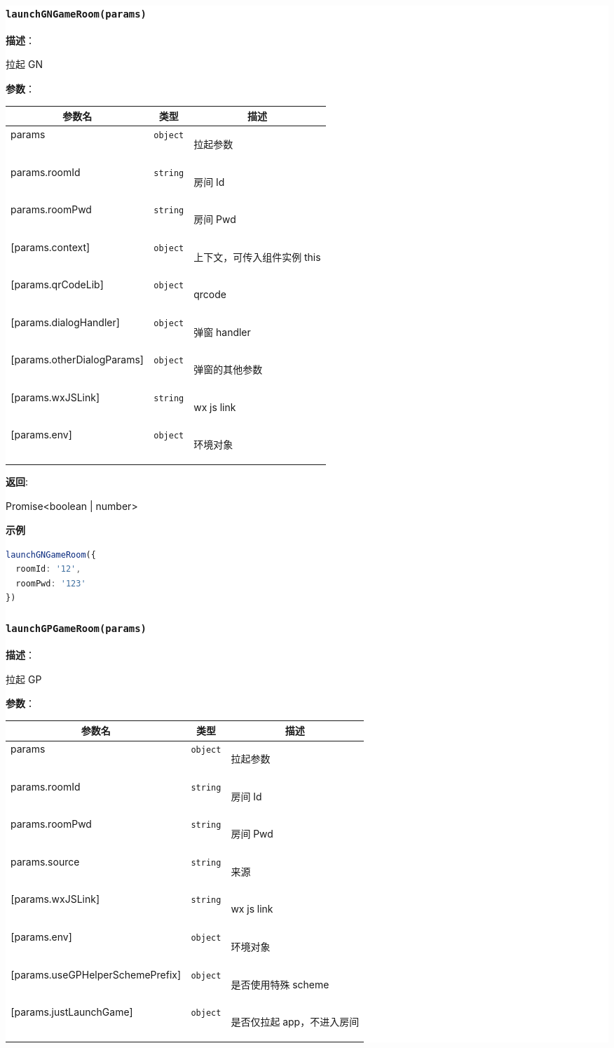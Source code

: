 ### `launchGNGameRoom(params)` 


**描述**：<p>拉起 GN</p>

**参数**：


| 参数名 | 类型 | 描述 |
| --- | --- | --- |
| params | <code>object</code> | <p>拉起参数</p> |
| params.roomId | <code>string</code> | <p>房间 Id</p> |
| params.roomPwd | <code>string</code> | <p>房间 Pwd</p> |
| [params.context] | <code>object</code> | <p>上下文，可传入组件实例 this</p> |
| [params.qrCodeLib] | <code>object</code> | <p>qrcode</p> |
| [params.dialogHandler] | <code>object</code> | <p>弹窗 handler</p> |
| [params.otherDialogParams] | <code>object</code> | <p>弹窗的其他参数</p> |
| [params.wxJSLink] | <code>string</code> | <p>wx js link</p> |
| [params.env] | <code>object</code> | <p>环境对象</p> |

**返回**: <p>Promise&lt;boolean | number&gt;</p>

**示例**

```ts
launchGNGameRoom({
  roomId: '12',
  roomPwd: '123'
})
```
<a name="launchGPGameRoom"></a>

### `launchGPGameRoom(params)` 


**描述**：<p>拉起 GP</p>

**参数**：


| 参数名 | 类型 | 描述 |
| --- | --- | --- |
| params | <code>object</code> | <p>拉起参数</p> |
| params.roomId | <code>string</code> | <p>房间 Id</p> |
| params.roomPwd | <code>string</code> | <p>房间 Pwd</p> |
| params.source | <code>string</code> | <p>来源</p> |
| [params.wxJSLink] | <code>string</code> | <p>wx js link</p> |
| [params.env] | <code>object</code> | <p>环境对象</p> |
| [params.useGPHelperSchemePrefix] | <code>object</code> | <p>是否使用特殊 scheme</p> |
| [params.justLaunchGame] | <code>object</code> | <p>是否仅拉起 app，不进入房间</p> |
